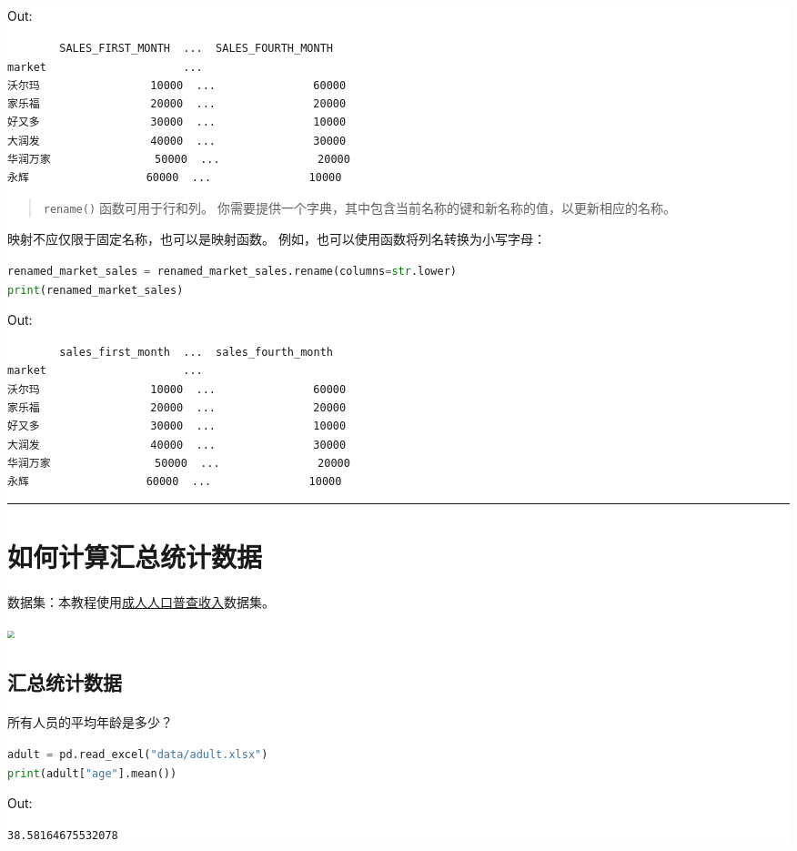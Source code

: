 Out:

```
        SALES_FIRST_MONTH  ...  SALES_FOURTH_MONTH
market                     ...                    
沃尔玛                 10000  ...               60000
家乐福                 20000  ...               20000
好又多                 30000  ...               10000
大润发                 40000  ...               30000
华润万家                50000  ...               20000
永辉                  60000  ...               10000
```

> `rename()` 函数可用于行和列。 你需要提供一个字典，其中包含当前名称的键和新名称的值，以更新相应的名称。

映射不应仅限于固定名称，也可以是映射函数。 例如，也可以使用函数将列名转换为小写字母：

```python
renamed_market_sales = renamed_market_sales.rename(columns=str.lower)
print(renamed_market_sales)
```

Out:

```
        sales_first_month  ...  sales_fourth_month
market                     ...                    
沃尔玛                 10000  ...               60000
家乐福                 20000  ...               20000
好又多                 30000  ...               10000
大润发                 40000  ...               30000
华润万家                50000  ...               20000
永辉                  60000  ...               10000
```

----

# 如何计算汇总统计数据

数据集：本教程使用[成人人口普查收入](https://www.kaggle.com/datasets/uciml/adult-census-income?resource=download)数据集。

<img src="https://myblob-pics.oss-cn-hangzhou.aliyuncs.com/2023/pandas/06_aggregate.png" style="zoom:50%;" />

## 汇总统计数据

所有人员的平均年龄是多少？

```python
adult = pd.read_excel("data/adult.xlsx")
print(adult["age"].mean())
```

Out:

```
38.58164675532078
```
